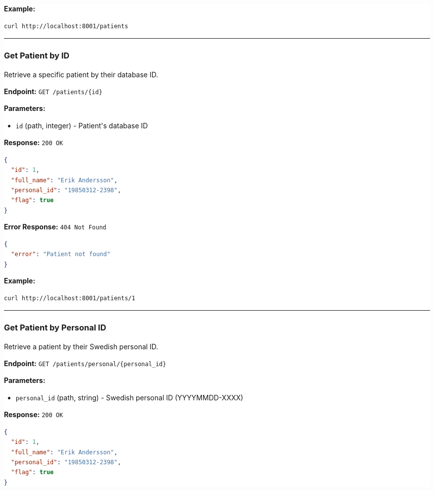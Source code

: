 **Example:**

```bash
curl http://localhost:8001/patients
```

---

### Get Patient by ID

Retrieve a specific patient by their database ID.

**Endpoint:** `GET /patients/{id}`

**Parameters:**

- `id` (path, integer) - Patient's database ID

**Response:** `200 OK`

```json
{
  "id": 1,
  "full_name": "Erik Andersson",
  "personal_id": "19850312-2398",
  "flag": true
}
```

**Error Response:** `404 Not Found`

```json
{
  "error": "Patient not found"
}
```

**Example:**

```bash
curl http://localhost:8001/patients/1
```

---

### Get Patient by Personal ID

Retrieve a patient by their Swedish personal ID.

**Endpoint:** `GET /patients/personal/{personal_id}`

**Parameters:**

- `personal_id` (path, string) - Swedish personal ID (YYYYMMDD-XXXX)

**Response:** `200 OK`

```json
{
  "id": 1,
  "full_name": "Erik Andersson",
  "personal_id": "19850312-2398",
  "flag": true
}
```
